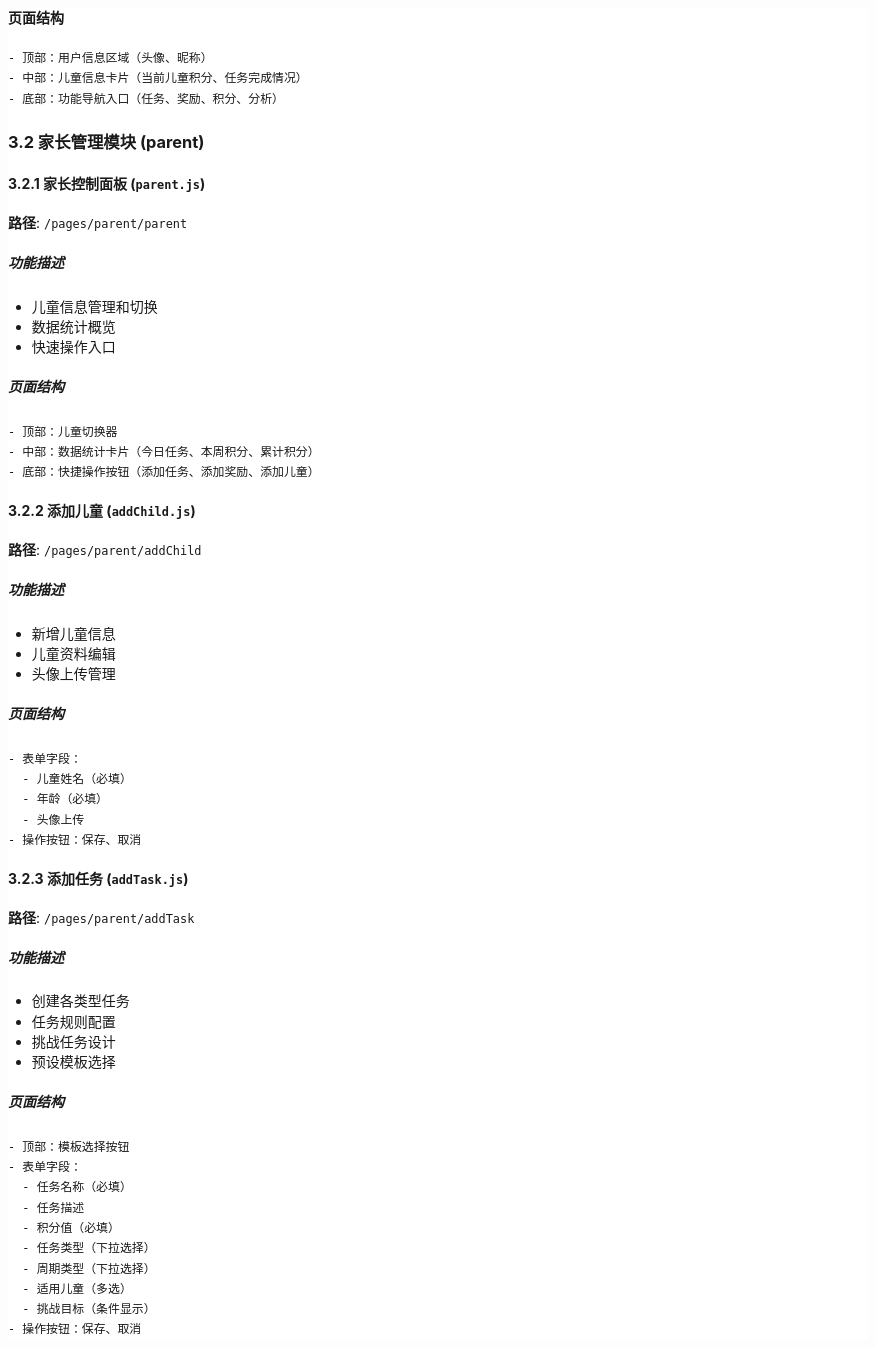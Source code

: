 #### 页面结构
```
- 顶部：用户信息区域（头像、昵称）
- 中部：儿童信息卡片（当前儿童积分、任务完成情况）
- 底部：功能导航入口（任务、奖励、积分、分析）
```

### 3.2 家长管理模块 (parent)

#### 3.2.1 家长控制面板 (`parent.js`)
**路径**: `/pages/parent/parent`

##### 功能描述
- 儿童信息管理和切换
- 数据统计概览
- 快速操作入口

##### 页面结构
```
- 顶部：儿童切换器
- 中部：数据统计卡片（今日任务、本周积分、累计积分）
- 底部：快捷操作按钮（添加任务、添加奖励、添加儿童）
```

#### 3.2.2 添加儿童 (`addChild.js`)
**路径**: `/pages/parent/addChild`

##### 功能描述
- 新增儿童信息
- 儿童资料编辑
- 头像上传管理

##### 页面结构
```
- 表单字段：
  - 儿童姓名（必填）
  - 年龄（必填）
  - 头像上传
- 操作按钮：保存、取消
```

#### 3.2.3 添加任务 (`addTask.js`)
**路径**: `/pages/parent/addTask`

##### 功能描述
- 创建各类型任务
- 任务规则配置
- 挑战任务设计
- 预设模板选择

##### 页面结构
```
- 顶部：模板选择按钮
- 表单字段：
  - 任务名称（必填）
  - 任务描述
  - 积分值（必填）
  - 任务类型（下拉选择）
  - 周期类型（下拉选择）
  - 适用儿童（多选）
  - 挑战目标（条件显示）
- 操作按钮：保存、取消
```
